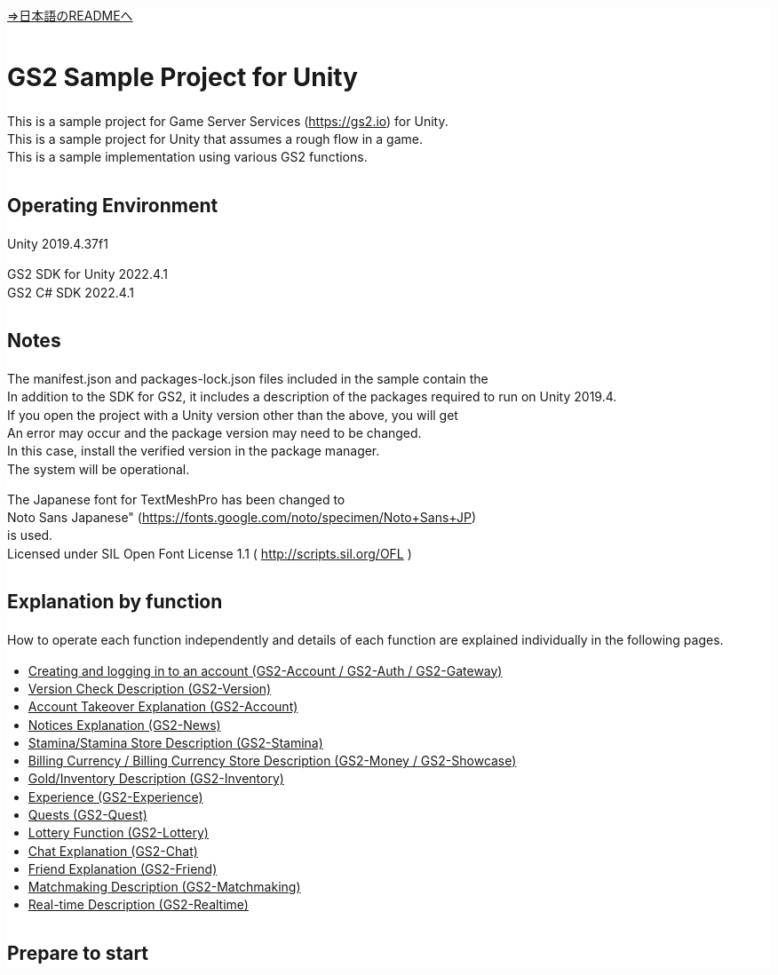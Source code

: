 [⇒日本語のREADMEへ](README.md)

# GS2 Sample Project for Unity

This is a sample project for Game Server Services (https://gs2.io) for Unity.  
This is a sample project for Unity that assumes a rough flow in a game.  
This is a sample implementation using various GS2 functions.

## Operating Environment

Unity 2019.4.37f1

GS2 SDK for Unity 2022.4.1  
GS2 C# SDK 2022.4.1

## Notes

The manifest.json and packages-lock.json files included in the sample contain the  
In addition to the SDK for GS2, it includes a description of the packages required to run on Unity 2019.4.  
If you open the project with a Unity version other than the above, you will get  
An error may occur and the package version may need to be changed.  
In this case, install the verified version in the package manager.  
The system will be operational.  

The Japanese font for TextMeshPro has been changed to  
 Noto Sans Japanese" (https://fonts.google.com/noto/specimen/Noto+Sans+JP)  
is used.  
Licensed under SIL Open Font License 1.1 ( http://scripts.sil.org/OFL )  

## Explanation by function

How to operate each function independently and details of each function are explained individually in the following pages.

- [Creating and logging in to an account (GS2-Account / GS2-Auth / GS2-Gateway)](Docs/Login_en.md)
- [Version Check Description (GS2-Version)](Docs/Version_en.md)
- [Account Takeover Explanation (GS2-Account)](Docs/Takeover_en.md)
- [Notices Explanation (GS2-News)](Docs/News_en.md)
- [Stamina/Stamina Store Description (GS2-Stamina)](Docs/Stamina_en.md)
- [Billing Currency / Billing Currency Store Description (GS2-Money / GS2-Showcase)](Docs/Money_en.md)
- [Gold/Inventory Description (GS2-Inventory)](Docs/Inventory_en.md)
- [Experience (GS2-Experience)](Docs/Experience_en.md)
- [Quests (GS2-Quest)](Docs/Quest_en.md)
- [Lottery Function (GS2-Lottery)](Docs/Lottery_en.md)
- [Chat Explanation (GS2-Chat)](Docs/Chat_en.md)
- [Friend Explanation (GS2-Friend)](Docs/Friend_en.md)
- [Matchmaking Description (GS2-Matchmaking)](Docs/Matchmaking_en.md)
- [Real-time Description (GS2-Realtime)](Docs/Realtime_en.md)

## Prepare to start
